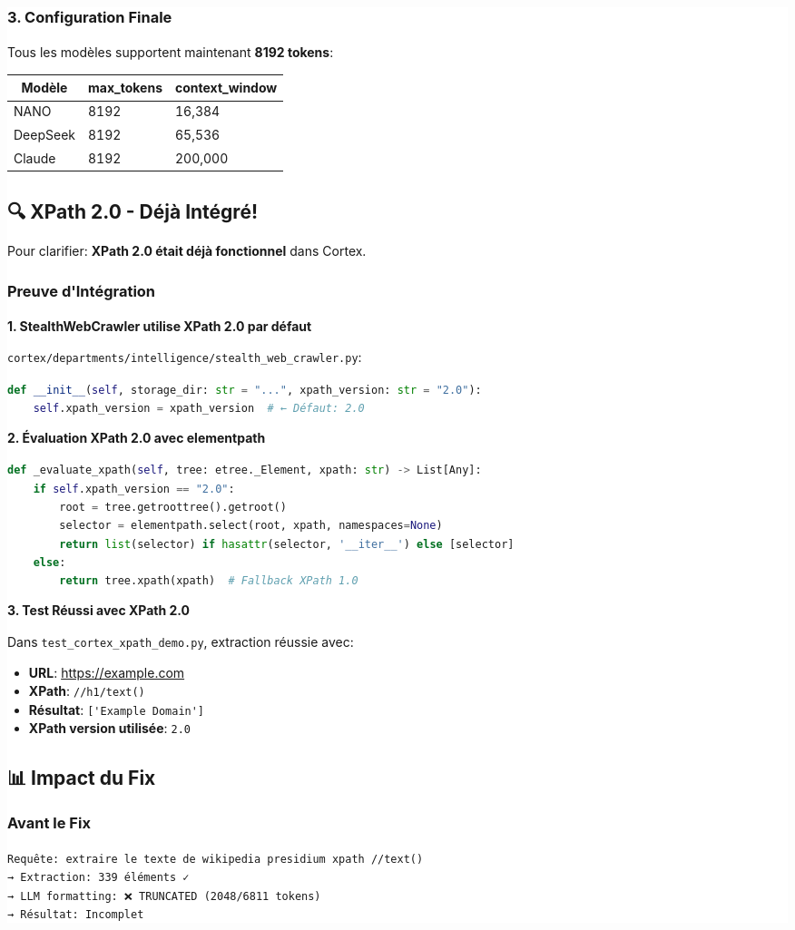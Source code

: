 ### 3. Configuration Finale

Tous les modèles supportent maintenant **8192 tokens**:

| Modèle | max_tokens | context_window |
|--------|------------|----------------|
| NANO | 8192 | 16,384 |
| DeepSeek | 8192 | 65,536 |
| Claude | 8192 | 200,000 |

## 🔍 XPath 2.0 - Déjà Intégré!

Pour clarifier: **XPath 2.0 était déjà fonctionnel** dans Cortex.

### Preuve d'Intégration

**1. StealthWebCrawler utilise XPath 2.0 par défaut**

`cortex/departments/intelligence/stealth_web_crawler.py`:
```python
def __init__(self, storage_dir: str = "...", xpath_version: str = "2.0"):
    self.xpath_version = xpath_version  # ← Défaut: 2.0
```

**2. Évaluation XPath 2.0 avec elementpath**

```python
def _evaluate_xpath(self, tree: etree._Element, xpath: str) -> List[Any]:
    if self.xpath_version == "2.0":
        root = tree.getroottree().getroot()
        selector = elementpath.select(root, xpath, namespaces=None)
        return list(selector) if hasattr(selector, '__iter__') else [selector]
    else:
        return tree.xpath(xpath)  # Fallback XPath 1.0
```

**3. Test Réussi avec XPath 2.0**

Dans `test_cortex_xpath_demo.py`, extraction réussie avec:
- **URL**: https://example.com
- **XPath**: `//h1/text()`
- **Résultat**: `['Example Domain']`
- **XPath version utilisée**: `2.0`

## 📊 Impact du Fix

### Avant le Fix

```
Requête: extraire le texte de wikipedia presidium xpath //text()
→ Extraction: 339 éléments ✓
→ LLM formatting: ❌ TRUNCATED (2048/6811 tokens)
→ Résultat: Incomplet
```
